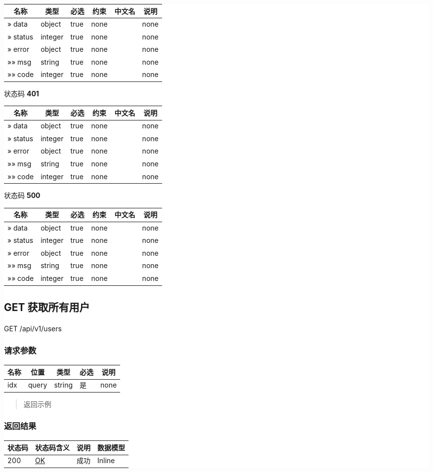 |名称|类型|必选|约束|中文名|说明|
|---|---|---|---|---|---|
|» data|object|true|none||none|
|» status|integer|true|none||none|
|» error|object|true|none||none|
|»» msg|string|true|none||none|
|»» code|integer|true|none||none|

状态码 **401**

|名称|类型|必选|约束|中文名|说明|
|---|---|---|---|---|---|
|» data|object|true|none||none|
|» status|integer|true|none||none|
|» error|object|true|none||none|
|»» msg|string|true|none||none|
|»» code|integer|true|none||none|

状态码 **500**

|名称|类型|必选|约束|中文名|说明|
|---|---|---|---|---|---|
|» data|object|true|none||none|
|» status|integer|true|none||none|
|» error|object|true|none||none|
|»» msg|string|true|none||none|
|»» code|integer|true|none||none|

## GET 获取所有用户

GET /api/v1/users

### 请求参数

|名称|位置|类型|必选|说明|
|---|---|---|---|---|
|idx|query|string| 是 |none|

> 返回示例

### 返回结果

|状态码|状态码含义|说明|数据模型|
|---|---|---|---|
|200|[OK](https://tools.ietf.org/html/rfc7231#section-6.3.1)|成功|Inline|
